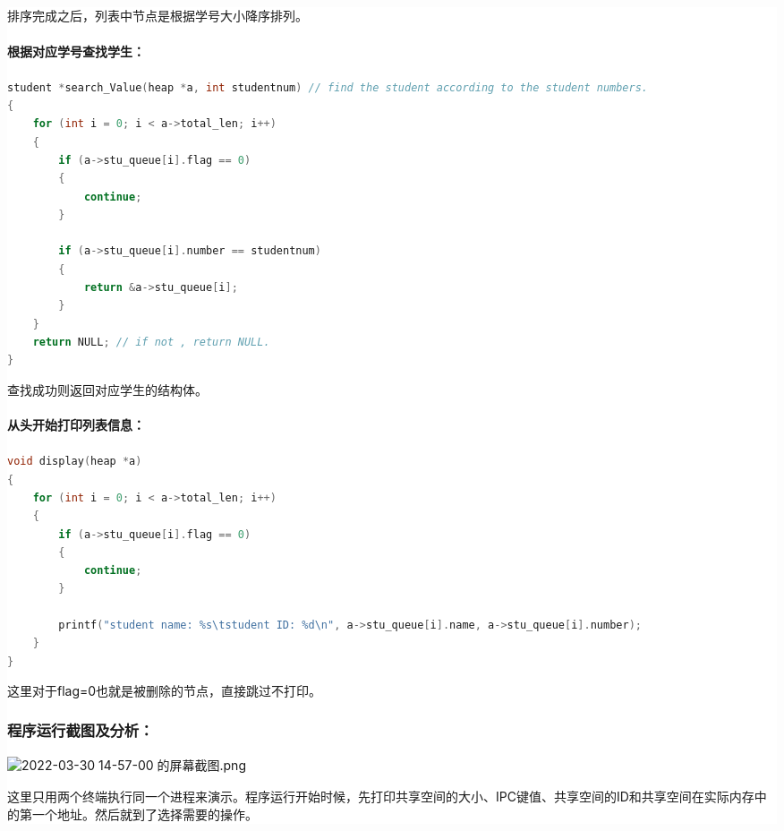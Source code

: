 排序完成之后，列表中节点是根据学号大小降序排列。



#### 根据对应学号查找学生：

```c
student *search_Value(heap *a, int studentnum) // find the student according to the student numbers.
{
    for (int i = 0; i < a->total_len; i++)
    {
        if (a->stu_queue[i].flag == 0)
        {
            continue;
        }

        if (a->stu_queue[i].number == studentnum)
        {
            return &a->stu_queue[i];
        }
    }
    return NULL; // if not , return NULL.
}
```

查找成功则返回对应学生的结构体。



#### 从头开始打印列表信息：

```c
void display(heap *a)
{
    for (int i = 0; i < a->total_len; i++)
    {
        if (a->stu_queue[i].flag == 0)
        {
            continue;
        }

        printf("student name: %s\tstudent ID: %d\n", a->stu_queue[i].name, a->stu_queue[i].number);
    }
}
```

这里对于flag=0也就是被删除的节点，直接跳过不打印。



### 程序运行截图及分析：

![2022-03-30 14-57-00 的屏幕截图.png](https://s2.loli.net/2022/03/30/hqftnxLlAjCFaBz.png)

这里只用两个终端执行同一个进程来演示。程序运行开始时候，先打印共享空间的大小、IPC键值、共享空间的ID和共享空间在实际内存中的第一个地址。然后就到了选择需要的操作。
